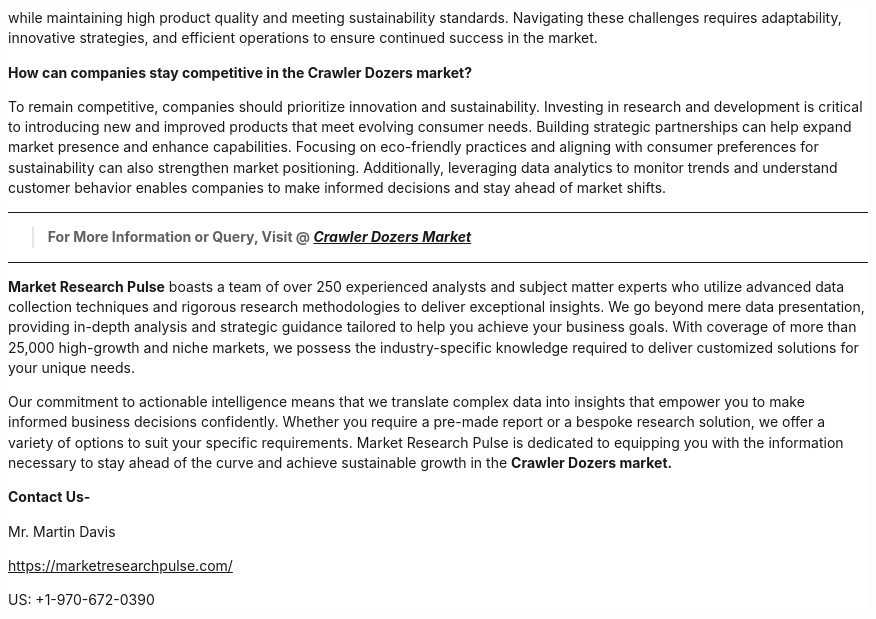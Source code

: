 while maintaining high product quality and meeting sustainability standards. Navigating these challenges requires adaptability, innovative strategies, and efficient operations to ensure continued success in the market.</p><p><strong>How can companies stay competitive in the Crawler Dozers market?</strong></p><p>To remain competitive, companies should prioritize innovation and sustainability. Investing in research and development is critical to introducing new and improved products that meet evolving consumer needs. Building strategic partnerships can help expand market presence and enhance capabilities. Focusing on eco-friendly practices and aligning with consumer preferences for sustainability can also strengthen market positioning. Additionally, leveraging data analytics to monitor trends and understand customer behavior enables companies to make informed decisions and stay ahead of market shifts.</p><hr /><blockquote><p><strong>For More Information or Query, Visit @&nbsp;<em><a href="https://marketresearchpulse.com/report/74580/crawler-dozers-market?utm_source=Linkedin&utm_medium=0117">Crawler Dozers Market</a></em></strong></p></blockquote><hr /><p><strong>Market Research Pulse</strong> boasts a team of over 250 experienced analysts and subject matter experts who utilize advanced data collection techniques and rigorous research methodologies to deliver exceptional insights. We go beyond mere data presentation, providing in-depth analysis and strategic guidance tailored to help you achieve your business goals. With coverage of more than 25,000 high-growth and niche markets, we possess the industry-specific knowledge required to deliver customized solutions for your unique needs.</p><p>Our commitment to actionable intelligence means that we translate complex data into insights that empower you to make informed business decisions confidently. Whether you require a pre-made report or a bespoke research solution, we offer a variety of options to suit your specific requirements. Market Research Pulse is dedicated to equipping you with the information necessary to stay ahead of the curve and achieve sustainable growth in the <strong>Crawler Dozers market.</strong></p><p><strong>Contact Us-</strong></p><p>Mr. Martin Davis</p><p>https://marketresearchpulse.com/</p><p>US: +1-970-672-0390</p>
